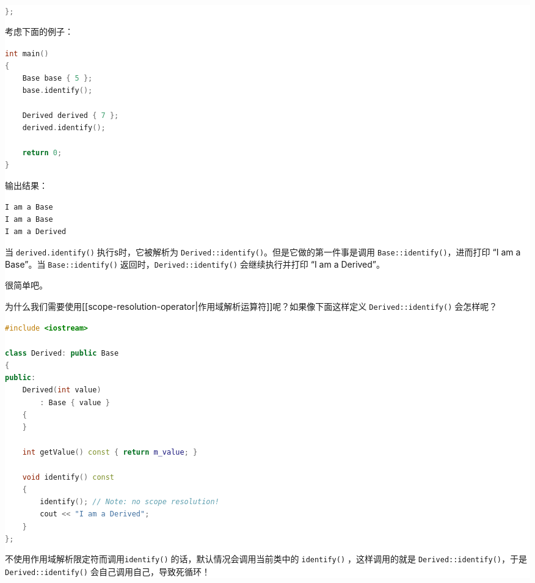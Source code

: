 ```cpp
};
```

考虑下面的例子：

```cpp
int main()
{
    Base base { 5 };
    base.identify();

    Derived derived { 7 };
    derived.identify();

    return 0;
}
```

输出结果：

```
I am a Base
I am a Base
I am a Derived
```

当 `derived.identify()` 执行s时，它被解析为 `Derived::identify()`。但是它做的第一件事是调用 `Base::identify()`，进而打印 “I am a Base”。当 `Base::identify()` 返回时，`Derived::identify()` 会继续执行并打印 “I am a Derived”。

很简单吧。

为什么我们需要使用[[scope-resolution-operator|作用域解析运算符]]呢？如果像下面这样定义 `Derived::identify()` 会怎样呢？

```cpp
#include <iostream>

class Derived: public Base
{
public:
    Derived(int value)
        : Base { value }
    {
    }

    int getValue() const { return m_value; }

    void identify() const
    {
        identify(); // Note: no scope resolution!
        cout << "I am a Derived";
    }
};
```



不使用作用域解析限定符而调用`identify()` 的话，默认情况会调用当前类中的 `identify()` ，这样调用的就是 `Derived::identify()`，于是 `Derived::identify()` 会自己调用自己，导致死循环！
